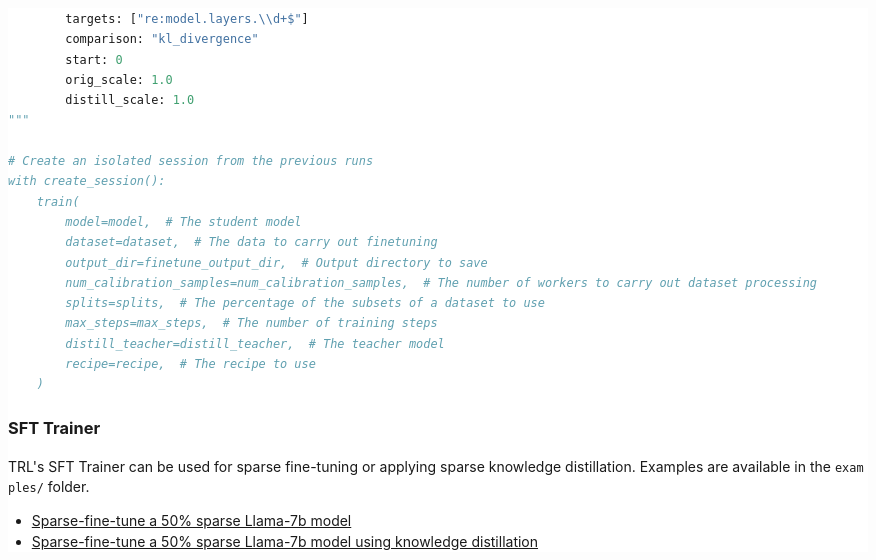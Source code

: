 ```python
        targets: ["re:model.layers.\\d+$"]
        comparison: "kl_divergence"
        start: 0
        orig_scale: 1.0
        distill_scale: 1.0
"""

# Create an isolated session from the previous runs
with create_session():
    train(
        model=model,  # The student model
        dataset=dataset,  # The data to carry out finetuning
        output_dir=finetune_output_dir,  # Output directory to save
        num_calibration_samples=num_calibration_samples,  # The number of workers to carry out dataset processing
        splits=splits,  # The percentage of the subsets of a dataset to use
        max_steps=max_steps,  # The number of training steps
        distill_teacher=distill_teacher,  # The teacher model
        recipe=recipe,  # The recipe to use
    )
```

### SFT Trainer

TRL's SFT Trainer can be used for sparse fine-tuning or applying sparse knowledge distillation. Examples are available in the `examples/` folder.

- [Sparse-fine-tune a 50% sparse Llama-7b model](../../../examples/trl_mixin/README.md)
- [Sparse-fine-tune a 50% sparse Llama-7b model using knowledge distillation](../../../examples/trl_mixin/README.md)